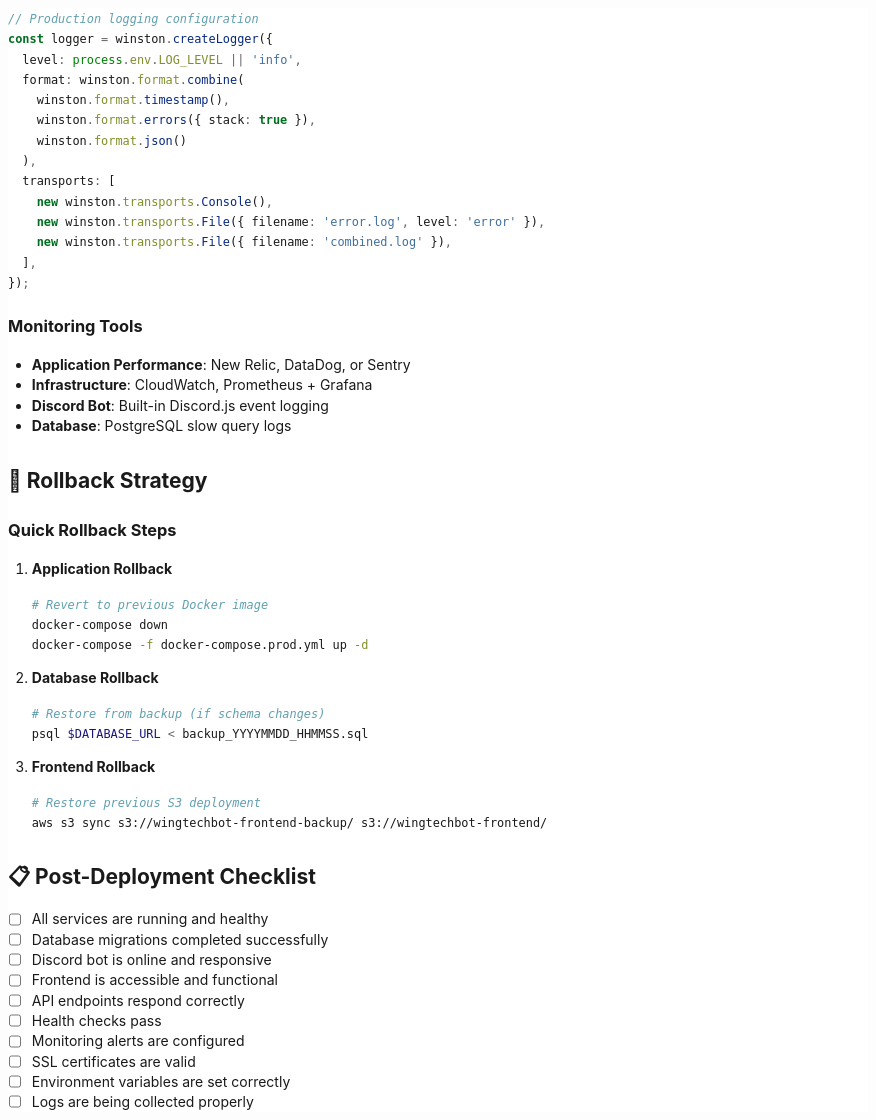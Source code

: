 ```typescript
// Production logging configuration
const logger = winston.createLogger({
  level: process.env.LOG_LEVEL || 'info',
  format: winston.format.combine(
    winston.format.timestamp(),
    winston.format.errors({ stack: true }),
    winston.format.json()
  ),
  transports: [
    new winston.transports.Console(),
    new winston.transports.File({ filename: 'error.log', level: 'error' }),
    new winston.transports.File({ filename: 'combined.log' }),
  ],
});
```

### Monitoring Tools

- **Application Performance**: New Relic, DataDog, or Sentry
- **Infrastructure**: CloudWatch, Prometheus + Grafana
- **Discord Bot**: Built-in Discord.js event logging
- **Database**: PostgreSQL slow query logs

## 🔄 Rollback Strategy

### Quick Rollback Steps

1. **Application Rollback**

   ```bash
   # Revert to previous Docker image
   docker-compose down
   docker-compose -f docker-compose.prod.yml up -d
   ```

2. **Database Rollback**

   ```bash
   # Restore from backup (if schema changes)
   psql $DATABASE_URL < backup_YYYYMMDD_HHMMSS.sql
   ```

3. **Frontend Rollback**
   ```bash
   # Restore previous S3 deployment
   aws s3 sync s3://wingtechbot-frontend-backup/ s3://wingtechbot-frontend/
   ```

## 📋 Post-Deployment Checklist

- [ ] All services are running and healthy
- [ ] Database migrations completed successfully
- [ ] Discord bot is online and responsive
- [ ] Frontend is accessible and functional
- [ ] API endpoints respond correctly
- [ ] Health checks pass
- [ ] Monitoring alerts are configured
- [ ] SSL certificates are valid
- [ ] Environment variables are set correctly
- [ ] Logs are being collected properly
